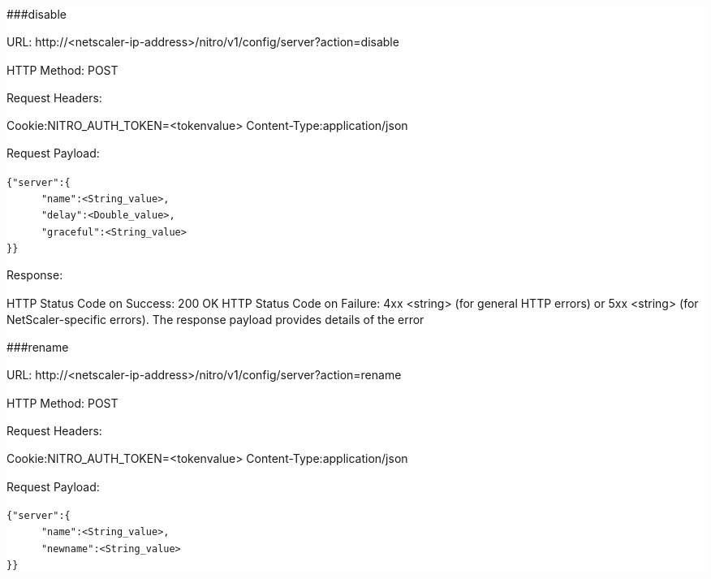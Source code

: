 



###disable







URL: http://&lt;netscaler-ip-address&gt;/nitro/v1/config/server?action=disable

HTTP Method: POST

Request Headers:



Cookie:NITRO_AUTH_TOKEN=&lt;tokenvalue&gt;
Content-Type:application/json



Request Payload: 
```
{"server":{
      "name":<String_value>,
      "delay":<Double_value>,
      "graceful":<String_value>
}}
```

Response:

HTTP Status Code on Success: 200 OK
HTTP Status Code on Failure: 4xx &lt;string&gt; (for general HTTP errors) or 5xx &lt;string&gt; (for NetScaler-specific errors). The response payload provides details of the error





###rename







URL: http://&lt;netscaler-ip-address&gt;/nitro/v1/config/server?action=rename

HTTP Method: POST

Request Headers:



Cookie:NITRO_AUTH_TOKEN=&lt;tokenvalue&gt;
Content-Type:application/json



Request Payload: 
```
{"server":{
      "name":<String_value>,
      "newname":<String_value>
}}
```
